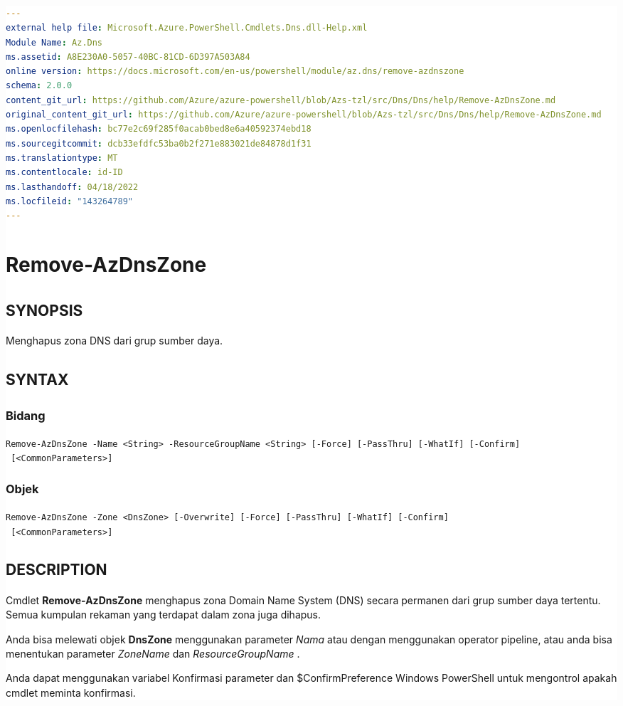 ```yaml
---
external help file: Microsoft.Azure.PowerShell.Cmdlets.Dns.dll-Help.xml
Module Name: Az.Dns
ms.assetid: A8E230A0-5057-40BC-81CD-6D397A503A84
online version: https://docs.microsoft.com/en-us/powershell/module/az.dns/remove-azdnszone
schema: 2.0.0
content_git_url: https://github.com/Azure/azure-powershell/blob/Azs-tzl/src/Dns/Dns/help/Remove-AzDnsZone.md
original_content_git_url: https://github.com/Azure/azure-powershell/blob/Azs-tzl/src/Dns/Dns/help/Remove-AzDnsZone.md
ms.openlocfilehash: bc77e2c69f285f0acab0bed8e6a40592374ebd18
ms.sourcegitcommit: dcb33efdfc53ba0b2f271e883021de84878d1f31
ms.translationtype: MT
ms.contentlocale: id-ID
ms.lasthandoff: 04/18/2022
ms.locfileid: "143264789"
---
```

# Remove-AzDnsZone

## SYNOPSIS
Menghapus zona DNS dari grup sumber daya.

## SYNTAX

### Bidang
```
Remove-AzDnsZone -Name <String> -ResourceGroupName <String> [-Force] [-PassThru] [-WhatIf] [-Confirm]
 [<CommonParameters>]
```

### Objek
```
Remove-AzDnsZone -Zone <DnsZone> [-Overwrite] [-Force] [-PassThru] [-WhatIf] [-Confirm]
 [<CommonParameters>]
```

## DESCRIPTION
Cmdlet **Remove-AzDnsZone** menghapus zona Domain Name System (DNS) secara permanen dari grup sumber daya tertentu.
Semua kumpulan rekaman yang terdapat dalam zona juga dihapus.

Anda bisa melewati objek **DnsZone** menggunakan parameter *Nama* atau dengan menggunakan operator pipeline, atau anda bisa menentukan parameter *ZoneName* dan *ResourceGroupName* .

Anda dapat menggunakan variabel Konfirmasi parameter dan $ConfirmPreference Windows PowerShell untuk mengontrol apakah cmdlet meminta konfirmasi.
